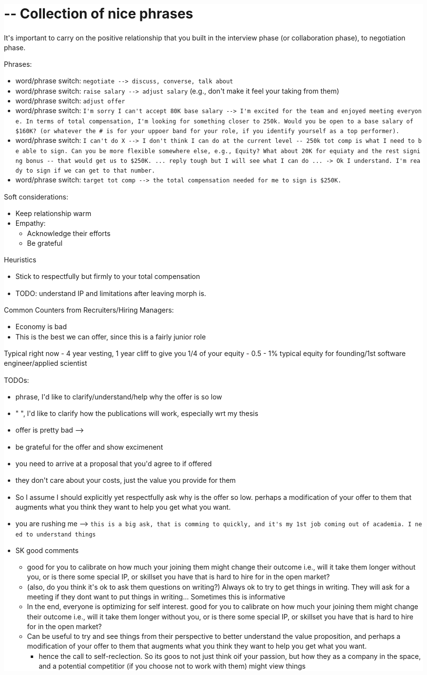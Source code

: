 # -- Collection of nice phrases
It's important to carry on the positive relationship that you built in the interview phase (or collaboration phase), to negotiation phase. 

Phrases:
- word/phrase switch: `negotiate --> discuss, converse, talk about`
- word/phrase switch: `raise salary --> adjust salary` (e.g., don't make it feel your taking from them)
- word/phrase switch: `adjust offer` 
- word/phrase switch: `I'm sorry I can't accept 80K base salary --> I'm excited for the team and enjoyed meeting everyone. In terms of total compensation, I'm looking for something closer to 250k. Would you be open to a base salary of $160K? (or whatever the # is for your uppoer band for your role, if you identify yourself as a top performer).`
- word/phrase switch: `I can't do X --> I don't think I can do at the current level -- 250k tot comp is what I need to be able to sign. Can you be more flexible somewhere else, e.g., Equity? What about 20K for equiaty and the rest signing bonus -- that would get us to $250K. ... reply tough but I will see what I can do ... -> Ok I understand. I'm ready to sign if we can get to that number.`
- word/phrase switch: `target tot comp --> the total compensation needed for me to sign is $250K.`

Soft considerations:
- Keep relationship warm
- Empathy:
    - Acknowledge their efforts
    - Be grateful

Heuristics
- Stick to respectfully but firmly to your total compensation

- TODO: understand IP and limitations after leaving morph is.

Common Counters from Recruiters/Hiring Managers:
- Economy is bad
- This is the best we can offer, since this is a fairly junior role

Typical right now
    - 4 year vesting, 1 year cliff to give you 1/4 of your equity
    - 0.5 - 1% typical equity for founding/1st software engineer/applied scientist

TODOs:
- phrase, I'd like to clarify/understand/help why the offer is so low
- " ", I'd like to clarify how the publications will work, especially wrt my thesis
- offer is pretty bad --> 
- be grateful for the offer and show excimenent
- you need to arrive at a proposal that you'd agree to if offered
- they don't care about your costs, just the value you provide for them
- So I assume I should explicitly yet respectfully ask why is the offer so low. perhaps a modification of your offer to them that augments what you think they want to help you get what you want.
- you are rushing me --> `this is a big ask, that is comming to quickly, and it's my 1st job coming out of academia. I need to understand things`

- SK good comments
    - good for you to calibrate on how much your joining them might change their outcome i.e., will it take them longer without you, or is there some special IP, or skillset you have that is hard to hire for in the open market?
    - (also, do you think it's ok to ask them questions on writing?) Always ok to try to get things in writing. They will ask for a meeting if they dont want to put things in writing... Sometimes this is informative
    - In the end, everyone is optimizing for self interest. good for you to calibrate on how much your joining them might change their outcome i.e., will it take them longer without you, or is there some special IP, or skillset you have that is hard to hire for in the open market?
    - Can be useful to try and see things from their perspective to better understand the value proposition, and perhaps a modification of your offer to them that augments what you think they want to help you get what you want.
        - hence the call to self-reclection. So its goos to not just think oif your passion, but how they as a company in the space, and a potential competitior (if you choose not to work with them) might view things